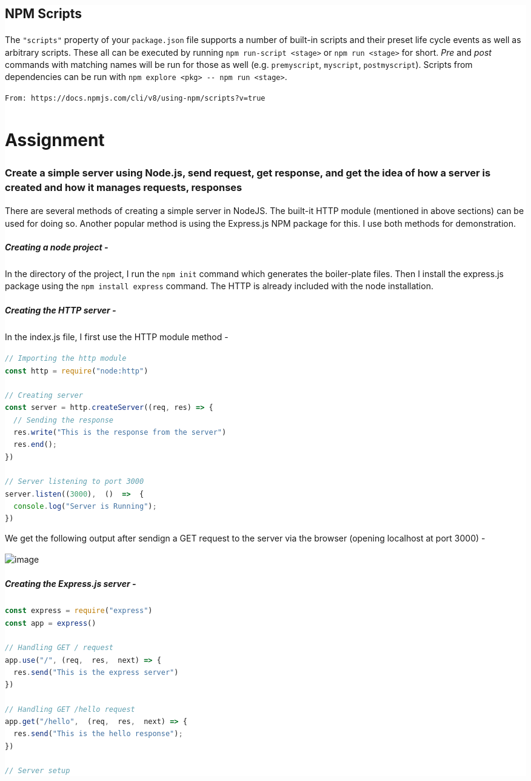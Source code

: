 ## NPM Scripts
The `"scripts"` property of your `package.json` file supports a number of built-in scripts and their preset life cycle events as well as arbitrary scripts. These all can be executed by running `npm run-script <stage>` or `npm run <stage>` for short. _Pre_ and _post_ commands with matching names will be run for those as well (e.g. `premyscript`, `myscript`, `postmyscript`). Scripts from dependencies can be run with `npm explore <pkg> -- npm run <stage>`.

`From: https://docs.npmjs.com/cli/v8/using-npm/scripts?v=true`

# Assignment
###  Create a simple server using Node.js, send request, get response, and get the idea of how a server is created and how it manages requests, responses
There are several methods of creating a simple server in NodeJS. The built-it HTTP module (mentioned in above sections) can be used for doing so. Another popular method is using the Express.js NPM package for this. I use both methods for demonstration.

##### Creating a node project -
In the directory of the project, I run the `npm init` command which generates the boiler-plate files. Then I install the express.js package using the `npm install express` command. The HTTP is already included with the node installation.

##### Creating the HTTP server -
In the index.js file, I first use the HTTP module method -
```js
// Importing the http module
const http = require("node:http")

// Creating server 
const server = http.createServer((req, res) => {
  // Sending the response
  res.write("This is the response from the server")
  res.end();
})

// Server listening to port 3000
server.listen((3000),  ()  =>  {
  console.log("Server is Running");
})
```

We get the following output after sendign a GET request to the server via the browser (opening localhost at port 3000) -  
  
![image](https://media.geeksforgeeks.org/wp-content/uploads/20210622002747/44.png)

##### Creating the Express.js server -
```js
const express = require("express")
const app = express()

// Handling GET / request
app.use("/", (req,  res,  next) => {
  res.send("This is the express server")
})

// Handling GET /hello request
app.get("/hello",  (req,  res,  next) => {
  res.send("This is the hello response");
})

// Server setup
```